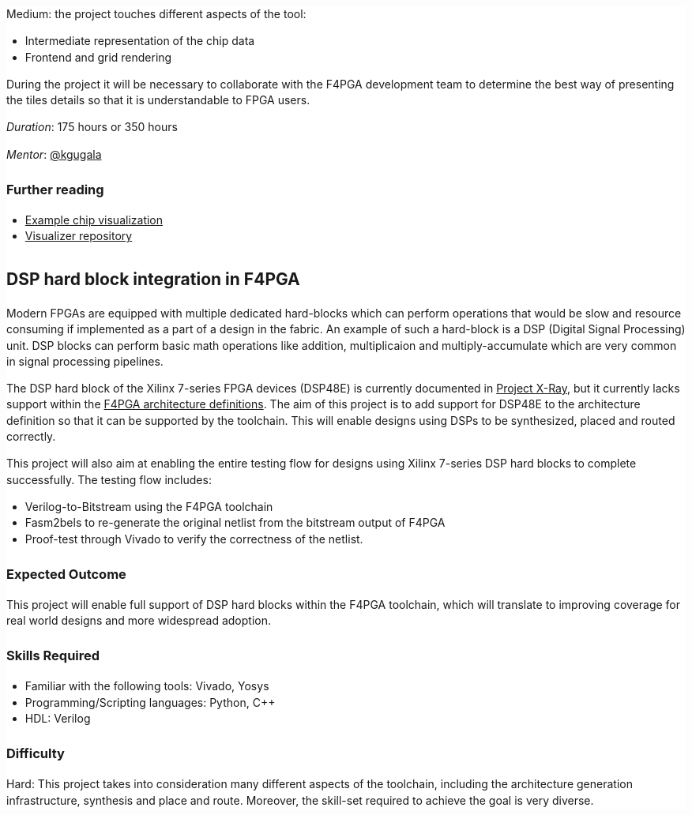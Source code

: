 Medium: the project touches different aspects of the tool:

* Intermediate representation of the chip data
* Frontend and grid rendering

During the project it will be necessary to collaborate with the F4PGA development team to determine the best way of presenting the tiles details so that it is understandable to FPGA users.

_Duration_: 175 hours or 350 hours

_Mentor_: [@kgugala](https://github.com/kgugala)

### Further reading

* [Example chip visualization](https://chipsalliance.github.io/f4pga-database-visualizer/?dbfile=data%2Fprjxraydb%2Fartix7%2Fxc7a100t.json)
* [Visualizer repository](https://github.com/chipsalliance/f4pga-database-visualizer)

## DSP hard block integration in F4PGA

Modern FPGAs are equipped with multiple dedicated hard-blocks which can perform operations that would be slow and resource consuming if implemented as a part of a design in the fabric. An example of such a hard-block is a DSP (Digital Signal Processing) unit. DSP blocks can perform basic math operations like addition, multiplicaion and multiply-accumulate which are very common in signal processing pipelines.

The DSP hard block of the Xilinx 7-series FPGA devices (DSP48E) is currently documented in [Project X-Ray](https://github.com/SymbiFlow/prjxray), but it currently lacks support within the [F4PGA architecture definitions](https://github.com/SymbiFlow/f4pga-arch-defs). The aim of this project is to add support for DSP48E to the architecture definition so that it can be supported by the toolchain. This will enable designs using DSPs to be synthesized, placed and routed correctly.

This project will also aim at enabling the entire testing flow for designs using Xilinx 7-series DSP hard blocks to complete successfully.
The testing flow includes:

* Verilog-to-Bitstream using the F4PGA toolchain
* Fasm2bels to re-generate the original netlist from the bitstream output of F4PGA
* Proof-test through Vivado to verify the correctness of the netlist.

### Expected Outcome

This project will enable full support of DSP hard blocks within the F4PGA toolchain, which will translate to improving coverage for real world designs and more widespread adoption. 

### Skills Required

* Familiar with the following tools: Vivado, Yosys
* Programming/Scripting languages: Python, C++
* HDL: Verilog

### Difficulty

Hard: This project takes into consideration many different aspects of the toolchain, including the architecture generation infrastructure, synthesis and place and route. Moreover, the skill-set required to achieve the goal is very diverse.
